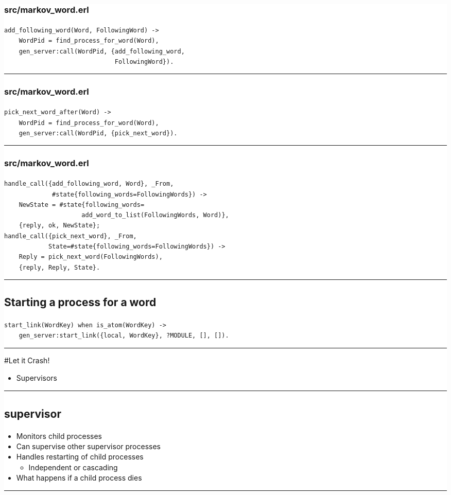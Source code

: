 
### src/markov_word.erl

```
add_following_word(Word, FollowingWord) ->
    WordPid = find_process_for_word(Word),
    gen_server:call(WordPid, {add_following_word,
                              FollowingWord}).
```

---

### src/markov_word.erl

```
pick_next_word_after(Word) ->
    WordPid = find_process_for_word(Word),
    gen_server:call(WordPid, {pick_next_word}).
```

---

### src/markov_word.erl

```
handle_call({add_following_word, Word}, _From,
             #state{following_words=FollowingWords}) ->
    NewState = #state{following_words=
                     add_word_to_list(FollowingWords, Word)},
    {reply, ok, NewState};
handle_call({pick_next_word}, _From,
            State=#state{following_words=FollowingWords}) ->
    Reply = pick_next_word(FollowingWords),
    {reply, Reply, State}.
```

---

## Starting a process for a word
```
start_link(WordKey) when is_atom(WordKey) ->
    gen_server:start_link({local, WordKey}, ?MODULE, [], []).
```

---

#Let it Crash!

- Supervisors

---

## supervisor

- Monitors child processes
- Can supervise other supervisor processes
- Handles restarting of child processes
  - Independent or cascading
- What happens if a child process dies

---